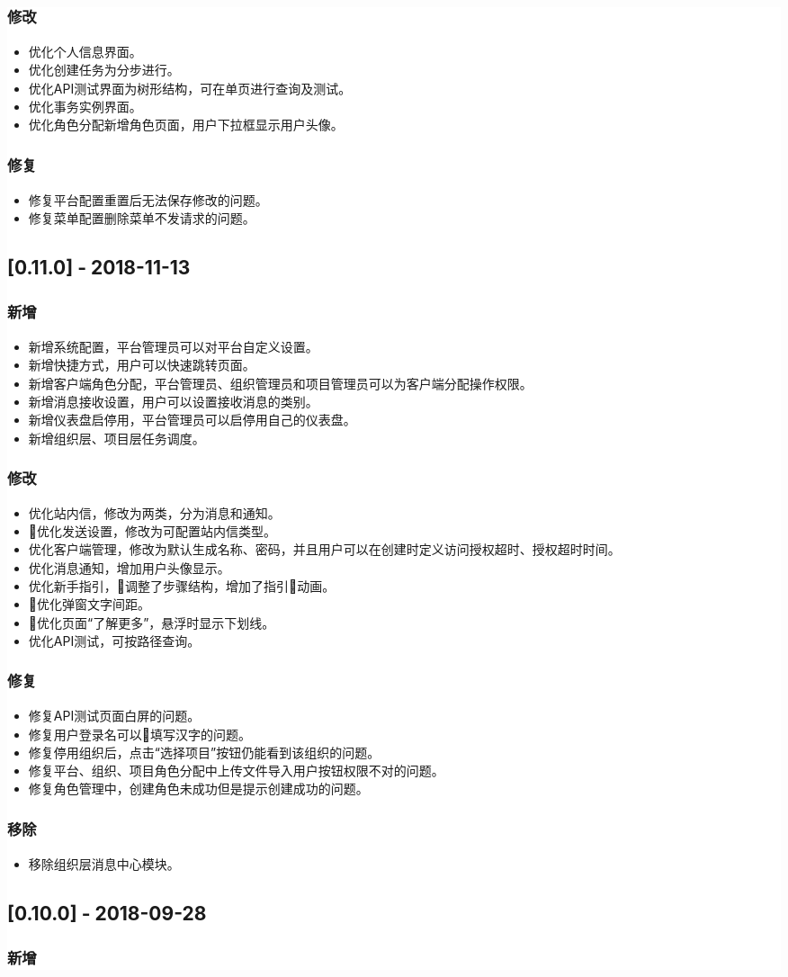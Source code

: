 ### 修改

- 优化个人信息界面。
- 优化创建任务为分步进行。
- 优化API测试界面为树形结构，可在单页进行查询及测试。
- 优化事务实例界面。
- 优化角色分配新增角色页面，用户下拉框显示用户头像。

### 修复

- 修复平台配置重置后无法保存修改的问题。
- 修复菜单配置删除菜单不发请求的问题。


## [0.11.0] - 2018-11-13

### 新增

- 新增系统配置，平台管理员可以对平台自定义设置。
- 新增快捷方式，用户可以快速跳转页面。
- 新增客户端角色分配，平台管理员、组织管理员和项目管理员可以为客户端分配操作权限。
- 新增消息接收设置，用户可以设置接收消息的类别。
- 新增仪表盘启停用，平台管理员可以启停用自己的仪表盘。
- 新增组织层、项目层任务调度。

### 修改

- 优化站内信，修改为两类，分为消息和通知。
- 优化发送设置，修改为可配置站内信类型。
- 优化客户端管理，修改为默认生成名称、密码，并且用户可以在创建时定义访问授权超时、授权超时时间。
- 优化消息通知，增加用户头像显示。
- 优化新手指引，调整了步骤结构，增加了指引动画。
- 优化弹窗文字间距。
- 优化页面“了解更多”，悬浮时显示下划线。
- 优化API测试，可按路径查询。

### 修复

- 修复API测试页面白屏的问题。
- 修复用户登录名可以填写汉字的问题。
- 修复停用组织后，点击“选择项目”按钮仍能看到该组织的问题。
- 修复平台、组织、项目角色分配中上传文件导入用户按钮权限不对的问题。
- 修复角色管理中，创建角色未成功但是提示创建成功的问题。

### 移除

- 移除组织层消息中心模块。

## [0.10.0] - 2018-09-28

### 新增
